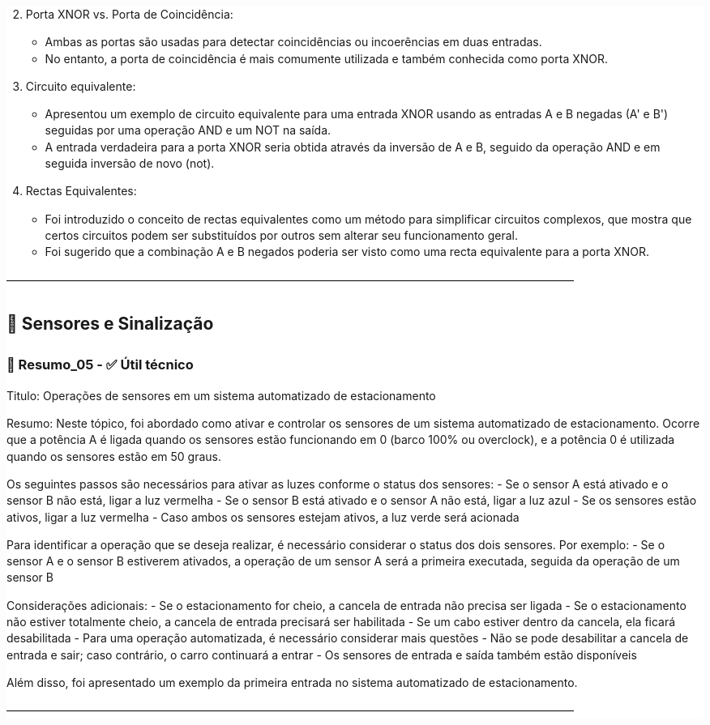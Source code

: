 2. Porta XNOR vs. Porta de Coincidência:
   - Ambas as portas são usadas para detectar coincidências ou incoerências em duas entradas.
   - No entanto, a porta de coincidência é mais comumente utilizada e também conhecida como porta XNOR.

3. Circuito equivalente:
   - Apresentou um exemplo de circuito equivalente para uma entrada XNOR usando as entradas A e B negadas (A' e B') seguidas por uma operação AND e um NOT na saída.
   - A entrada verdadeira para a porta XNOR seria obtida através da inversão de A e B, seguido da operação AND e em seguida inversão de novo (not).

4. Rectas Equivalentes:
   - Foi introduzido o conceito de rectas equivalentes como um método para simplificar circuitos complexos, que mostra que certos circuitos podem ser substituídos por outros sem alterar seu funcionamento geral.
   - Foi sugerido que a combinação A e B negados poderia ser visto como uma recta equivalente para a porta XNOR.

——————————————————————————————————————————————————


## 🧠 Sensores e Sinalização


### 📌 Resumo_05 - ✅ Útil técnico

Titulo: Operações de sensores em um sistema automatizado de estacionamento

   Resumo: Neste tópico, foi abordado como ativar e controlar os sensores de um sistema automatizado de estacionamento. Ocorre que a potência A é ligada quando os sensores estão funcionando em 0 (barco 100% ou overclock), e a potência 0 é utilizada quando os sensores estão em 50 graus.

   Os seguintes passos são necessários para ativar as luzes conforme o status dos sensores:
      - Se o sensor A está ativado e o sensor B não está, ligar a luz vermelha
      - Se o sensor B está ativado e o sensor A não está, ligar a luz azul
      - Se os sensores estão ativos, ligar a luz vermelha
      - Caso ambos os sensores estejam ativos, a luz verde será acionada

   Para identificar a operação que se deseja realizar, é necessário considerar o status dos dois sensores. Por exemplo:
      - Se o sensor A e o sensor B estiverem ativados, a operação de um sensor A será a primeira executada, seguida da operação de um sensor B

   Considerações adicionais:
      - Se o estacionamento for cheio, a cancela de entrada não precisa ser ligada
      - Se o estacionamento não estiver totalmente cheio, a cancela de entrada precisará ser habilitada
      - Se um cabo estiver dentro da cancela, ela ficará desabilitada
      - Para uma operação automatizada, é necessário considerar mais questões
      - Não se pode desabilitar a cancela de entrada e sair; caso contrário, o carro continuará a entrar
      - Os sensores de entrada e saída também estão disponíveis

   Além disso, foi apresentado um exemplo da primeira entrada no sistema automatizado de estacionamento.

——————————————————————————————————————————————————
